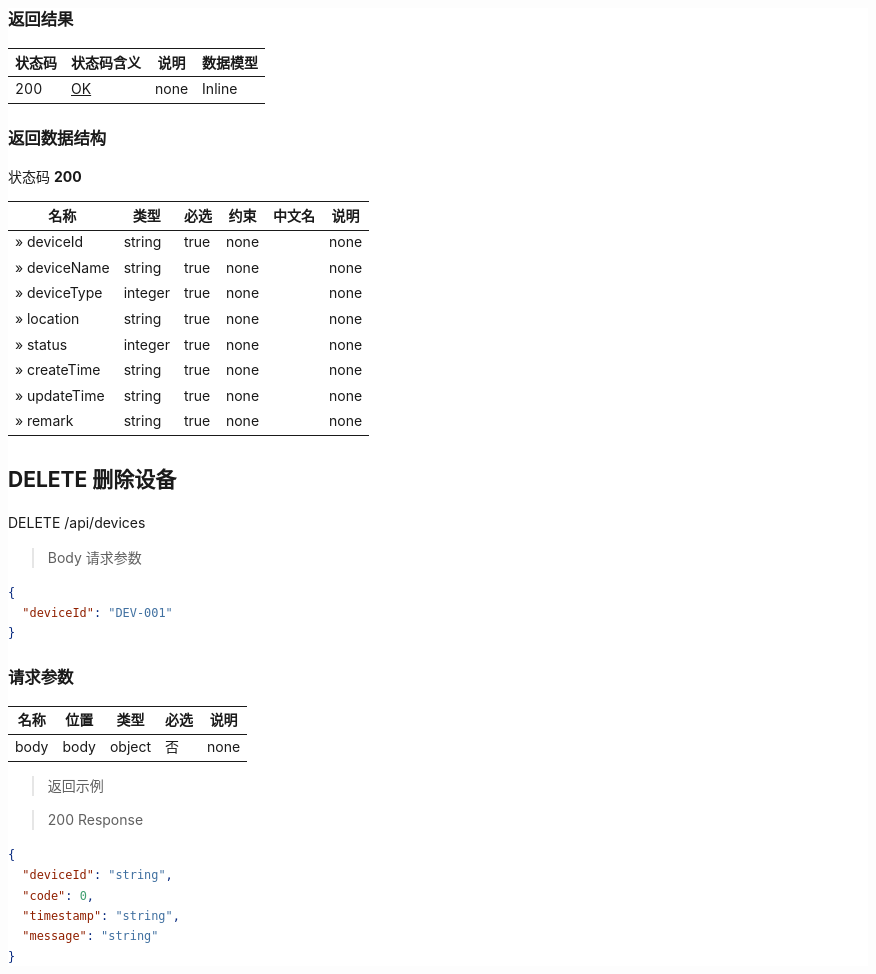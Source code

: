 ### 返回结果

|状态码|状态码含义|说明|数据模型|
|---|---|---|---|
|200|[OK](https://tools.ietf.org/html/rfc7231#section-6.3.1)|none|Inline|

### 返回数据结构

状态码 **200**

|名称|类型|必选|约束|中文名|说明|
|---|---|---|---|---|---|
|» deviceId|string|true|none||none|
|» deviceName|string|true|none||none|
|» deviceType|integer|true|none||none|
|» location|string|true|none||none|
|» status|integer|true|none||none|
|» createTime|string|true|none||none|
|» updateTime|string|true|none||none|
|» remark|string|true|none||none|

## DELETE 删除设备

DELETE /api/devices

> Body 请求参数

```json
{
  "deviceId": "DEV-001"
}
```

### 请求参数

|名称|位置|类型|必选|说明|
|---|---|---|---|---|
|body|body|object| 否 |none|

> 返回示例

> 200 Response

```json
{
  "deviceId": "string",
  "code": 0,
  "timestamp": "string",
  "message": "string"
}
```
